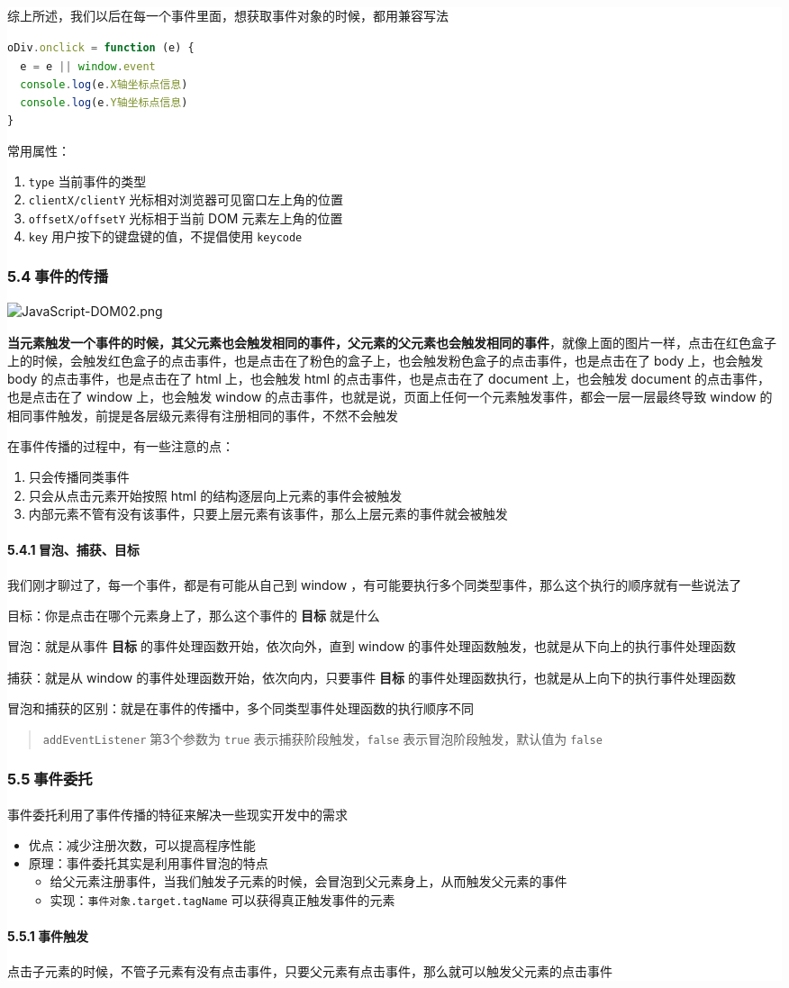 综上所述，我们以后在每一个事件里面，想获取事件对象的时候，都用兼容写法

```javascript
oDiv.onclick = function (e) {
  e = e || window.event
  console.log(e.X轴坐标点信息)
  console.log(e.Y轴坐标点信息)
}
```

常用属性：

1. `type` 当前事件的类型
2. `clientX/clientY` 光标相对浏览器可见窗口左上角的位置
3. `offsetX/offsetY` 光标相于当前 DOM 元素左上角的位置
4. `key` 用户按下的键盘键的值，不提倡使用 `keycode`

### 5.4 事件的传播

![JavaScript-DOM02.png](https://zhf-picture.oss-cn-qingdao.aliyuncs.com/my-img/JavaScript-DOM02.png)

**当元素触发一个事件的时候，其父元素也会触发相同的事件，父元素的父元素也会触发相同的事件**，就像上面的图片一样，点击在红色盒子上的时候，会触发红色盒子的点击事件，也是点击在了粉色的盒子上，也会触发粉色盒子的点击事件，也是点击在了 body 上，也会触发 body 的点击事件，也是点击在了 html 上，也会触发 html 的点击事件，也是点击在了 document 上，也会触发 document 的点击事件，也是点击在了 window 上，也会触发 window 的点击事件，也就是说，页面上任何一个元素触发事件，都会一层一层最终导致 window 的相同事件触发，前提是各层级元素得有注册相同的事件，不然不会触发

在事件传播的过程中，有一些注意的点：

1. 只会传播同类事件
2. 只会从点击元素开始按照 html 的结构逐层向上元素的事件会被触发
3. 内部元素不管有没有该事件，只要上层元素有该事件，那么上层元素的事件就会被触发

#### 5.4.1 冒泡、捕获、目标

我们刚才聊过了，每一个事件，都是有可能从自己到 window ，有可能要执行多个同类型事件，那么这个执行的顺序就有一些说法了

目标：你是点击在哪个元素身上了，那么这个事件的 **目标** 就是什么

冒泡：就是从事件 **目标** 的事件处理函数开始，依次向外，直到 window 的事件处理函数触发，也就是从下向上的执行事件处理函数

捕获：就是从 window 的事件处理函数开始，依次向内，只要事件 **目标** 的事件处理函数执行，也就是从上向下的执行事件处理函数

冒泡和捕获的区别：就是在事件的传播中，多个同类型事件处理函数的执行顺序不同

> `addEventListener` 第3个参数为  `true` 表示捕获阶段触发，`false` 表示冒泡阶段触发，默认值为 `false`

### 5.5 事件委托

事件委托利用了事件传播的特征来解决一些现实开发中的需求 

+ 优点：减少注册次数，可以提高程序性能
+ 原理：事件委托其实是利用事件冒泡的特点
  + 给父元素注册事件，当我们触发子元素的时候，会冒泡到父元素身上，从而触发父元素的事件
  + 实现：`事件对象.target.tagName` 可以获得真正触发事件的元素

#### 5.5.1 事件触发

点击子元素的时候，不管子元素有没有点击事件，只要父元素有点击事件，那么就可以触发父元素的点击事件
